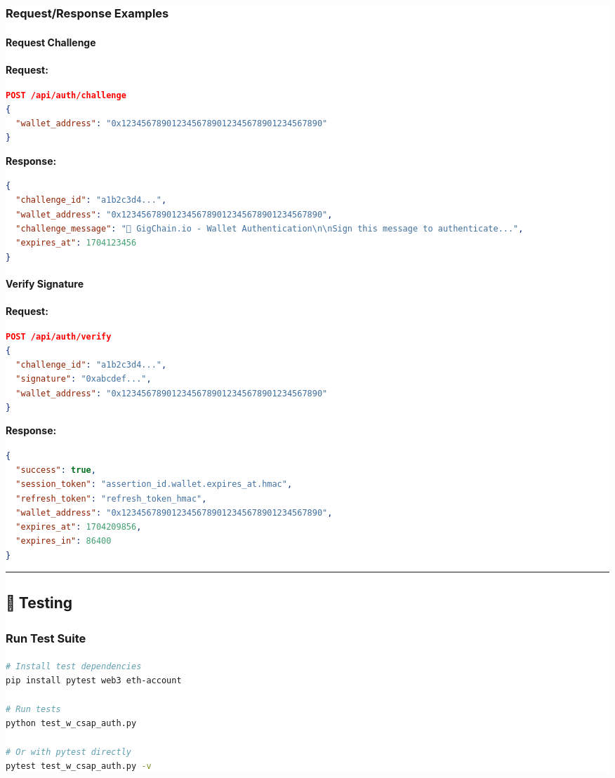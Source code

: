 ### Request/Response Examples

#### Request Challenge

**Request:**
```json
POST /api/auth/challenge
{
  "wallet_address": "0x1234567890123456789012345678901234567890"
}
```

**Response:**
```json
{
  "challenge_id": "a1b2c3d4...",
  "wallet_address": "0x1234567890123456789012345678901234567890",
  "challenge_message": "🔐 GigChain.io - Wallet Authentication\n\nSign this message to authenticate...",
  "expires_at": 1704123456
}
```

#### Verify Signature

**Request:**
```json
POST /api/auth/verify
{
  "challenge_id": "a1b2c3d4...",
  "signature": "0xabcdef...",
  "wallet_address": "0x1234567890123456789012345678901234567890"
}
```

**Response:**
```json
{
  "success": true,
  "session_token": "assertion_id.wallet.expires_at.hmac",
  "refresh_token": "refresh_token_hmac",
  "wallet_address": "0x1234567890123456789012345678901234567890",
  "expires_at": 1704209856,
  "expires_in": 86400
}
```

---

## 🧪 Testing

### Run Test Suite

```bash
# Install test dependencies
pip install pytest web3 eth-account

# Run tests
python test_w_csap_auth.py

# Or with pytest directly
pytest test_w_csap_auth.py -v
```
